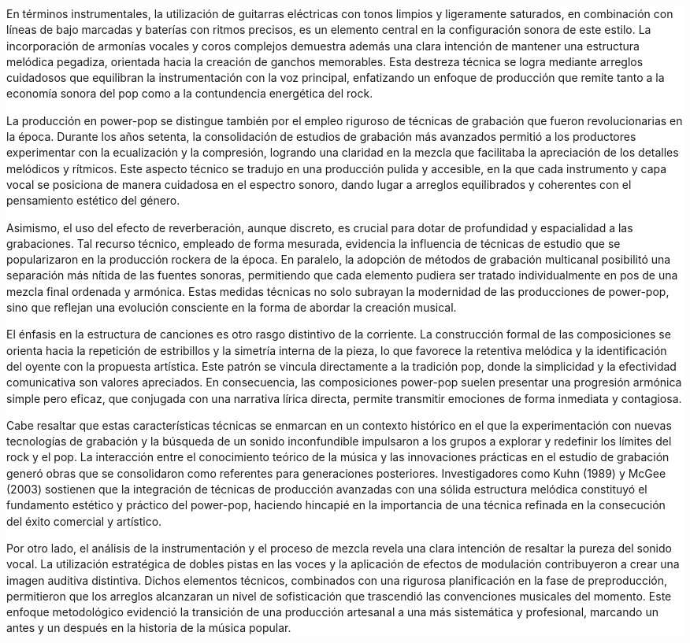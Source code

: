 En términos instrumentales, la utilización de guitarras eléctricas con tonos limpios y ligeramente
saturados, en combinación con líneas de bajo marcadas y baterías con ritmos precisos, es un elemento
central en la configuración sonora de este estilo. La incorporación de armonías vocales y coros
complejos demuestra además una clara intención de mantener una estructura melódica pegadiza,
orientada hacia la creación de ganchos memorables. Esta destreza técnica se logra mediante arreglos
cuidadosos que equilibran la instrumentación con la voz principal, enfatizando un enfoque de
producción que remite tanto a la economía sonora del pop como a la contundencia energética del rock.

La producción en power-pop se distingue también por el empleo riguroso de técnicas de grabación que
fueron revolucionarias en la época. Durante los años setenta, la consolidación de estudios de
grabación más avanzados permitió a los productores experimentar con la ecualización y la compresión,
logrando una claridad en la mezcla que facilitaba la apreciación de los detalles melódicos y
rítmicos. Este aspecto técnico se tradujo en una producción pulida y accesible, en la que cada
instrumento y capa vocal se posiciona de manera cuidadosa en el espectro sonoro, dando lugar a
arreglos equilibrados y coherentes con el pensamiento estético del género.

Asimismo, el uso del efecto de reverberación, aunque discreto, es crucial para dotar de profundidad
y espacialidad a las grabaciones. Tal recurso técnico, empleado de forma mesurada, evidencia la
influencia de técnicas de estudio que se popularizaron en la producción rockera de la época. En
paralelo, la adopción de métodos de grabación multicanal posibilitó una separación más nítida de las
fuentes sonoras, permitiendo que cada elemento pudiera ser tratado individualmente en pos de una
mezcla final ordenada y armónica. Estas medidas técnicas no solo subrayan la modernidad de las
producciones de power-pop, sino que reflejan una evolución consciente en la forma de abordar la
creación musical.

El énfasis en la estructura de canciones es otro rasgo distintivo de la corriente. La construcción
formal de las composiciones se orienta hacia la repetición de estribillos y la simetría interna de
la pieza, lo que favorece la retentiva melódica y la identificación del oyente con la propuesta
artística. Este patrón se vincula directamente a la tradición pop, donde la simplicidad y la
efectividad comunicativa son valores apreciados. En consecuencia, las composiciones power-pop suelen
presentar una progresión armónica simple pero eficaz, que conjugada con una narrativa lírica
directa, permite transmitir emociones de forma inmediata y contagiosa.

Cabe resaltar que estas características técnicas se enmarcan en un contexto histórico en el que la
experimentación con nuevas tecnologías de grabación y la búsqueda de un sonido inconfundible
impulsaron a los grupos a explorar y redefinir los límites del rock y el pop. La interacción entre
el conocimiento teórico de la música y las innovaciones prácticas en el estudio de grabación generó
obras que se consolidaron como referentes para generaciones posteriores. Investigadores como Kuhn
(1989) y McGee (2003) sostienen que la integración de técnicas de producción avanzadas con una
sólida estructura melódica constituyó el fundamento estético y práctico del power-pop, haciendo
hincapié en la importancia de una técnica refinada en la consecución del éxito comercial y
artístico.

Por otro lado, el análisis de la instrumentación y el proceso de mezcla revela una clara intención
de resaltar la pureza del sonido vocal. La utilización estratégica de dobles pistas en las voces y
la aplicación de efectos de modulación contribuyeron a crear una imagen auditiva distintiva. Dichos
elementos técnicos, combinados con una rigurosa planificación en la fase de preproducción,
permitieron que los arreglos alcanzaran un nivel de sofisticación que trascendió las convenciones
musicales del momento. Este enfoque metodológico evidenció la transición de una producción artesanal
a una más sistemática y profesional, marcando un antes y un después en la historia de la música
popular.
